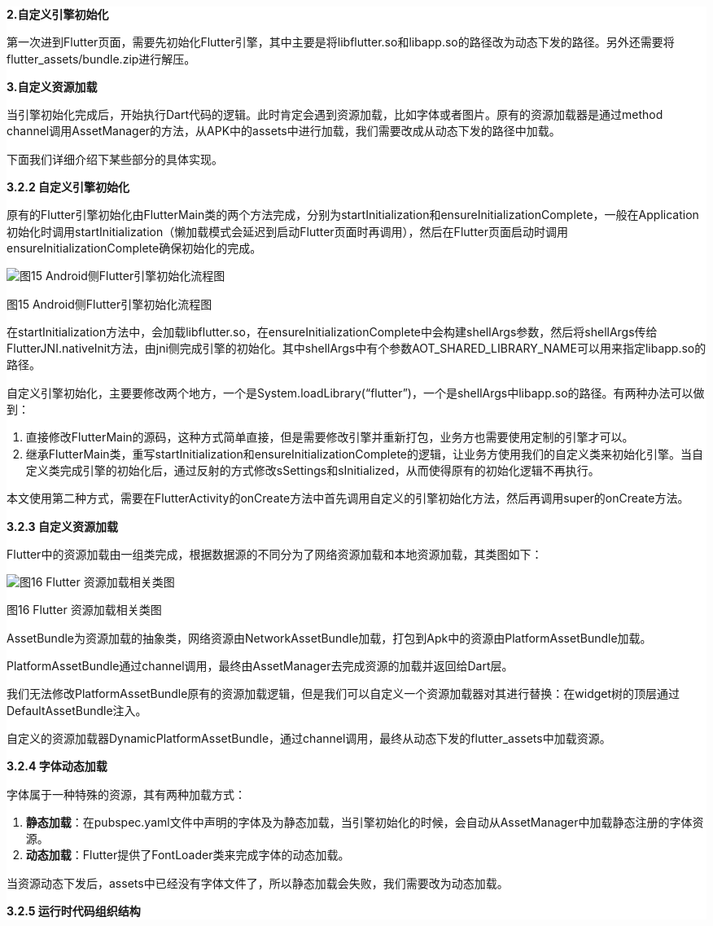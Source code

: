 **2.自定义引擎初始化**

第一次进到Flutter页面，需要先初始化Flutter引擎，其中主要是将libflutter.so和libapp.so的路径改为动态下发的路径。另外还需要将flutter_assets/bundle.zip进行解压。

**3.自定义资源加载**

当引擎初始化完成后，开始执行Dart代码的逻辑。此时肯定会遇到资源加载，比如字体或者图片。原有的资源加载器是通过method channel调用AssetManager的方法，从APK中的assets中进行加载，我们需要改成从动态下发的路径中加载。

下面我们详细介绍下某些部分的具体实现。

**3.2.2 自定义引擎初始化**

原有的Flutter引擎初始化由FlutterMain类的两个方法完成，分别为startInitialization和ensureInitializationComplete，一般在Application初始化时调用startInitialization（懒加载模式会延迟到启动Flutter页面时再调用），然后在Flutter页面启动时调用ensureInitializationComplete确保初始化的完成。

![图15 Android侧Flutter引擎初始化流程图](https://p0.meituan.net/travelcube/50c567d29f0b7cc163f4d7bddf448f8953417.png@500w_775h_80q)

图15 Android侧Flutter引擎初始化流程图



在startInitialization方法中，会加载libflutter.so，在ensureInitializationComplete中会构建shellArgs参数，然后将shellArgs传给FlutterJNI.nativeInit方法，由jni侧完成引擎的初始化。其中shellArgs中有个参数AOT_SHARED_LIBRARY_NAME可以用来指定libapp.so的路径。

自定义引擎初始化，主要要修改两个地方，一个是System.loadLibrary(“flutter”)，一个是shellArgs中libapp.so的路径。有两种办法可以做到：

1. 直接修改FlutterMain的源码，这种方式简单直接，但是需要修改引擎并重新打包，业务方也需要使用定制的引擎才可以。
2. 继承FlutterMain类，重写startInitialization和ensureInitializationComplete的逻辑，让业务方使用我们的自定义类来初始化引擎。当自定义类完成引擎的初始化后，通过反射的方式修改sSettings和sInitialized，从而使得原有的初始化逻辑不再执行。

本文使用第二种方式，需要在FlutterActivity的onCreate方法中首先调用自定义的引擎初始化方法，然后再调用super的onCreate方法。

**3.2.3 自定义资源加载**

Flutter中的资源加载由一组类完成，根据数据源的不同分为了网络资源加载和本地资源加载，其类图如下：

![图16 Flutter 资源加载相关类图](https://p0.meituan.net/travelcube/9eb9fa1dcfebf630e4acba5b622c6f6011702.png@428w_291h_80q)

图16 Flutter 资源加载相关类图



AssetBundle为资源加载的抽象类，网络资源由NetworkAssetBundle加载，打包到Apk中的资源由PlatformAssetBundle加载。

PlatformAssetBundle通过channel调用，最终由AssetManager去完成资源的加载并返回给Dart层。

我们无法修改PlatformAssetBundle原有的资源加载逻辑，但是我们可以自定义一个资源加载器对其进行替换：在widget树的顶层通过DefaultAssetBundle注入。

自定义的资源加载器DynamicPlatformAssetBundle，通过channel调用，最终从动态下发的flutter_assets中加载资源。

**3.2.4 字体动态加载**

字体属于一种特殊的资源，其有两种加载方式：

1. **静态加载**：在pubspec.yaml文件中声明的字体及为静态加载，当引擎初始化的时候，会自动从AssetManager中加载静态注册的字体资源。
2. **动态加载**：Flutter提供了FontLoader类来完成字体的动态加载。

当资源动态下发后，assets中已经没有字体文件了，所以静态加载会失败，我们需要改为动态加载。

**3.2.5 运行时代码组织结构**

